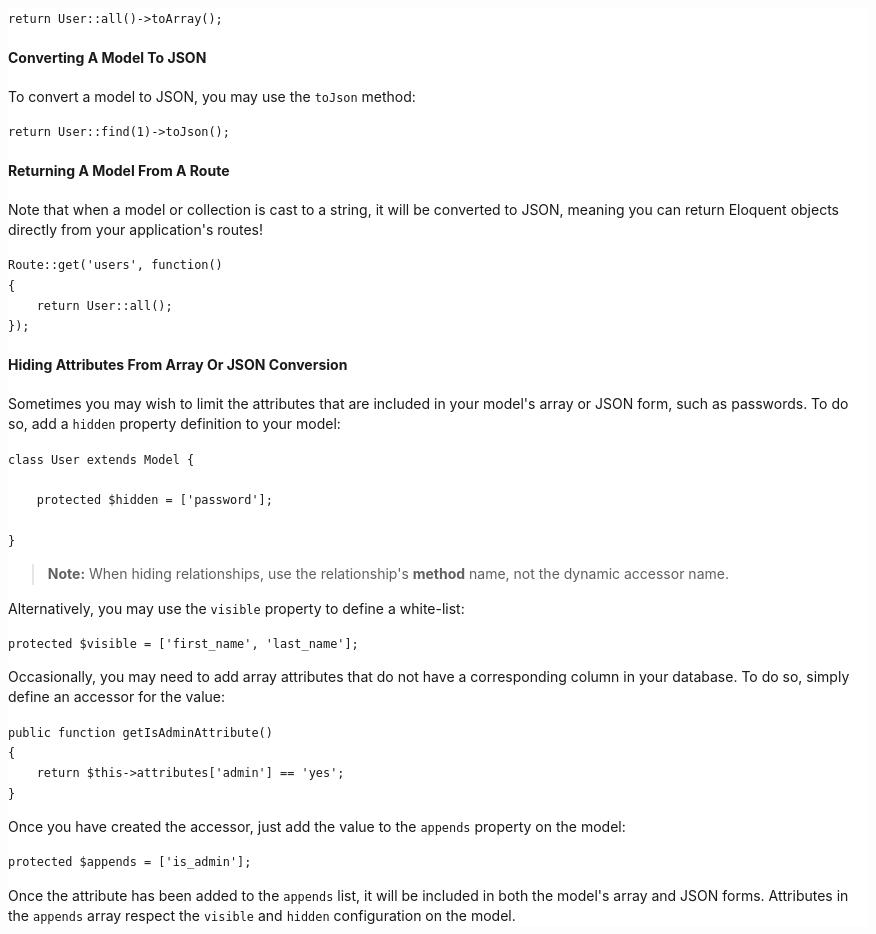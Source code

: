 	return User::all()->toArray();

#### Converting A Model To JSON

To convert a model to JSON, you may use the `toJson` method:

	return User::find(1)->toJson();

#### Returning A Model From A Route

Note that when a model or collection is cast to a string, it will be converted to JSON, meaning you can return Eloquent objects directly from your application's routes!

	Route::get('users', function()
	{
		return User::all();
	});

#### Hiding Attributes From Array Or JSON Conversion

Sometimes you may wish to limit the attributes that are included in your model's array or JSON form, such as passwords. To do so, add a `hidden` property definition to your model:

	class User extends Model {

		protected $hidden = ['password'];

	}

> **Note:** When hiding relationships, use the relationship's **method** name, not the dynamic accessor name.

Alternatively, you may use the `visible` property to define a white-list:

	protected $visible = ['first_name', 'last_name'];

<a name="array-appends"></a>
Occasionally, you may need to add array attributes that do not have a corresponding column in your database. To do so, simply define an accessor for the value:

	public function getIsAdminAttribute()
	{
		return $this->attributes['admin'] == 'yes';
	}

Once you have created the accessor, just add the value to the `appends` property on the model:

	protected $appends = ['is_admin'];

Once the attribute has been added to the `appends` list, it will be included in both the model's array and JSON forms. Attributes in the `appends` array respect the `visible` and `hidden` configuration on the model.
